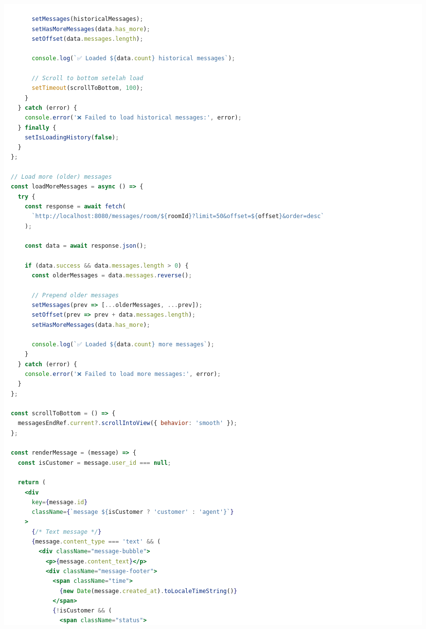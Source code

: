 ```jsx
        
        setMessages(historicalMessages);
        setHasMoreMessages(data.has_more);
        setOffset(data.messages.length);
        
        console.log(`✅ Loaded ${data.count} historical messages`);
        
        // Scroll to bottom setelah load
        setTimeout(scrollToBottom, 100);
      }
    } catch (error) {
      console.error('❌ Failed to load historical messages:', error);
    } finally {
      setIsLoadingHistory(false);
    }
  };

  // Load more (older) messages
  const loadMoreMessages = async () => {
    try {
      const response = await fetch(
        `http://localhost:8080/messages/room/${roomId}?limit=50&offset=${offset}&order=desc`
      );
      
      const data = await response.json();
      
      if (data.success && data.messages.length > 0) {
        const olderMessages = data.messages.reverse();
        
        // Prepend older messages
        setMessages(prev => [...olderMessages, ...prev]);
        setOffset(prev => prev + data.messages.length);
        setHasMoreMessages(data.has_more);
        
        console.log(`✅ Loaded ${data.count} more messages`);
      }
    } catch (error) {
      console.error('❌ Failed to load more messages:', error);
    }
  };

  const scrollToBottom = () => {
    messagesEndRef.current?.scrollIntoView({ behavior: 'smooth' });
  };

  const renderMessage = (message) => {
    const isCustomer = message.user_id === null;
    
    return (
      <div 
        key={message.id} 
        className={`message ${isCustomer ? 'customer' : 'agent'}`}
      >
        {/* Text message */}
        {message.content_type === 'text' && (
          <div className="message-bubble">
            <p>{message.content_text}</p>
            <div className="message-footer">
              <span className="time">
                {new Date(message.created_at).toLocaleTimeString()}
              </span>
              {!isCustomer && (
                <span className="status">
```